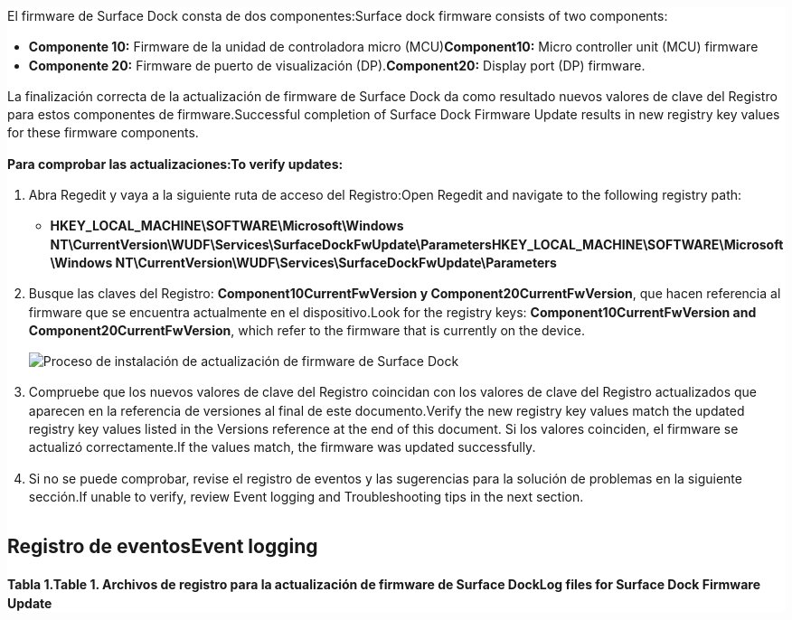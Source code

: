 <span data-ttu-id="e5f00-161">El firmware de Surface Dock consta de dos componentes:</span><span class="sxs-lookup"><span data-stu-id="e5f00-161">Surface dock firmware consists of two components:</span></span>

- <span data-ttu-id="e5f00-162">**Componente 10:** Firmware de la unidad de controladora micro (MCU)</span><span class="sxs-lookup"><span data-stu-id="e5f00-162">**Component10:** Micro controller unit (MCU) firmware</span></span>
- <span data-ttu-id="e5f00-163">**Componente 20:** Firmware de puerto de visualización (DP).</span><span class="sxs-lookup"><span data-stu-id="e5f00-163">**Component20:** Display port (DP) firmware.</span></span>

<span data-ttu-id="e5f00-164">La finalización correcta de la actualización de firmware de Surface Dock da como resultado nuevos valores de clave del Registro para estos componentes de firmware.</span><span class="sxs-lookup"><span data-stu-id="e5f00-164">Successful completion of Surface Dock Firmware Update results in new registry key values for these firmware components.</span></span>

**<span data-ttu-id="e5f00-165">Para comprobar las actualizaciones:</span><span class="sxs-lookup"><span data-stu-id="e5f00-165">To verify updates:</span></span>**

1. <span data-ttu-id="e5f00-166">Abra Regedit y vaya a la siguiente ruta de acceso del Registro:</span><span class="sxs-lookup"><span data-stu-id="e5f00-166">Open Regedit and navigate to the following registry path:</span></span>

    - **<span data-ttu-id="e5f00-167">HKEY_LOCAL_MACHINE\SOFTWARE\Microsoft\Windows NT\CurrentVersion\WUDF\Services\SurfaceDockFwUpdate\Parameters</span><span class="sxs-lookup"><span data-stu-id="e5f00-167">HKEY_LOCAL_MACHINE\SOFTWARE\Microsoft\Windows NT\CurrentVersion\WUDF\Services\SurfaceDockFwUpdate\Parameters</span></span>**

2. <span data-ttu-id="e5f00-168">Busque las claves del Registro: **Component10CurrentFwVersion y Component20CurrentFwVersion**, que hacen referencia al firmware que se encuentra actualmente en el dispositivo.</span><span class="sxs-lookup"><span data-stu-id="e5f00-168">Look for the registry keys: **Component10CurrentFwVersion and Component20CurrentFwVersion**, which refer to the firmware that is currently on the device.</span></span>

   ![Proceso de instalación de actualización de firmware de Surface Dock](images/regeditDock.png)

3. <span data-ttu-id="e5f00-170">Compruebe que los nuevos valores de clave del Registro coincidan con los valores de clave del Registro actualizados que aparecen en la referencia de versiones al final de este documento.</span><span class="sxs-lookup"><span data-stu-id="e5f00-170">Verify the new registry key values match the updated registry key values listed in the Versions reference at the end of this document.</span></span> <span data-ttu-id="e5f00-171">Si los valores coinciden, el firmware se actualizó correctamente.</span><span class="sxs-lookup"><span data-stu-id="e5f00-171">If the values match, the firmware was updated successfully.</span></span>

4. <span data-ttu-id="e5f00-172">Si no se puede comprobar, revise el registro de eventos y las sugerencias para la solución de problemas en la siguiente sección.</span><span class="sxs-lookup"><span data-stu-id="e5f00-172">If unable to verify, review Event logging and Troubleshooting tips in the next section.</span></span>

## <a name="event-logging"></a><span data-ttu-id="e5f00-173">Registro de eventos</span><span class="sxs-lookup"><span data-stu-id="e5f00-173">Event logging</span></span>

**<span data-ttu-id="e5f00-174">Tabla 1.</span><span class="sxs-lookup"><span data-stu-id="e5f00-174">Table 1.</span></span> <span data-ttu-id="e5f00-175">Archivos de registro para la actualización de firmware de Surface Dock</span><span class="sxs-lookup"><span data-stu-id="e5f00-175">Log files for Surface Dock Firmware Update</span></span>**

